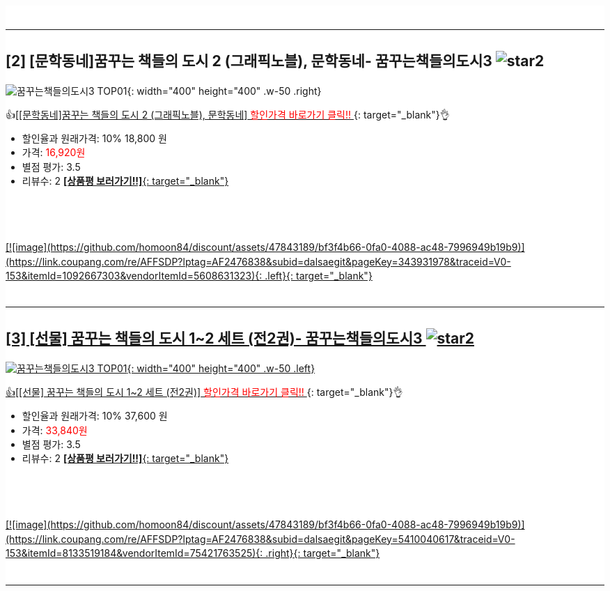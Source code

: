 <br>

---

        
       
## [2] [문학동네]꿈꾸는 책들의 도시 2 (그래픽노블), 문학동네- 꿈꾸는책들의도시3  <img width="81" alt="star2" src="https://user-images.githubusercontent.com/78655692/151471960-29c5febe-c509-4c6d-99f4-a2203eb193c5.png">

![꿈꾸는책들의도시3 TOP01](https://thumbnail8.coupangcdn.com/thumbnails/remote/230x230ex/image/retail-product-api/A00077021/10998226/12658881/main/9788954658621_L.jpg){: width="400" height="400" .w-50 .right}


👍<a href="https://link.coupang.com/re/AFFSDP?lptag=AF2476838&subid=dalsaegit&pageKey=343931978&traceid=V0-153&itemId=1092667303&vendorItemId=5608631323">[[문학동네]꿈꾸는 책들의 도시 2 (그래픽노블), 문학동네]<font color=red> 할인가격 바로가기 클릭!! </font></a>{: target="_blank"}👌
<br>
- 할인율과 원래가격: 10%  18,800   원
- 가격: <span style='color:red'>16,920원</span>
- 별점 평가: 3.5
- 리뷰수: 2 <a href="https://link.coupang.com/re/AFFSDP?lptag=AF2476838&subid=dalsaegit&pageKey=343931978&traceid=V0-153&itemId=1092667303&vendorItemId=5608631323"> <strong>[상품평 보러가기!!]</strong>{: target="_blank"}
<br>
<br>
<br>
[![image](https://github.com/homoon84/discount/assets/47843189/bf3f4b66-0fa0-4088-ac48-7996949b19b9)](https://link.coupang.com/re/AFFSDP?lptag=AF2476838&subid=dalsaegit&pageKey=343931978&traceid=V0-153&itemId=1092667303&vendorItemId=5608631323){: .left}{: target="_blank"}
<br>
<br>

---

        
       
## [3] [선물] 꿈꾸는 책들의 도시 1~2 세트 (전2권)- 꿈꾸는책들의도시3  <img width="81" alt="star2" src="https://user-images.githubusercontent.com/78655692/151471960-29c5febe-c509-4c6d-99f4-a2203eb193c5.png">

![꿈꾸는책들의도시3 TOP01](https://thumbnail8.coupangcdn.com/thumbnails/remote/230x230ex/image/vendor_inventory/2cd1/a89b508aa2b2cdaba2b624acae66051f9da9bedc283827a09c94450a318b.jpg){: width="400" height="400" .w-50 .left}


👍<a href="https://link.coupang.com/re/AFFSDP?lptag=AF2476838&subid=dalsaegit&pageKey=5410040617&traceid=V0-153&itemId=8133519184&vendorItemId=75421763525">[[선물] 꿈꾸는 책들의 도시 1~2 세트 (전2권)]<font color=red> 할인가격 바로가기 클릭!! </font></a>{: target="_blank"}👌
<br>
- 할인율과 원래가격: 10%  37,600   원
- 가격: <span style='color:red'>33,840원</span>
- 별점 평가: 3.5
- 리뷰수: 2 <a href="https://link.coupang.com/re/AFFSDP?lptag=AF2476838&subid=dalsaegit&pageKey=5410040617&traceid=V0-153&itemId=8133519184&vendorItemId=75421763525"> <strong>[상품평 보러가기!!]</strong>{: target="_blank"}
<br>
<br>
<br>
[![image](https://github.com/homoon84/discount/assets/47843189/bf3f4b66-0fa0-4088-ac48-7996949b19b9)](https://link.coupang.com/re/AFFSDP?lptag=AF2476838&subid=dalsaegit&pageKey=5410040617&traceid=V0-153&itemId=8133519184&vendorItemId=75421763525){: .right}{: target="_blank"}
<br>
<br>

---